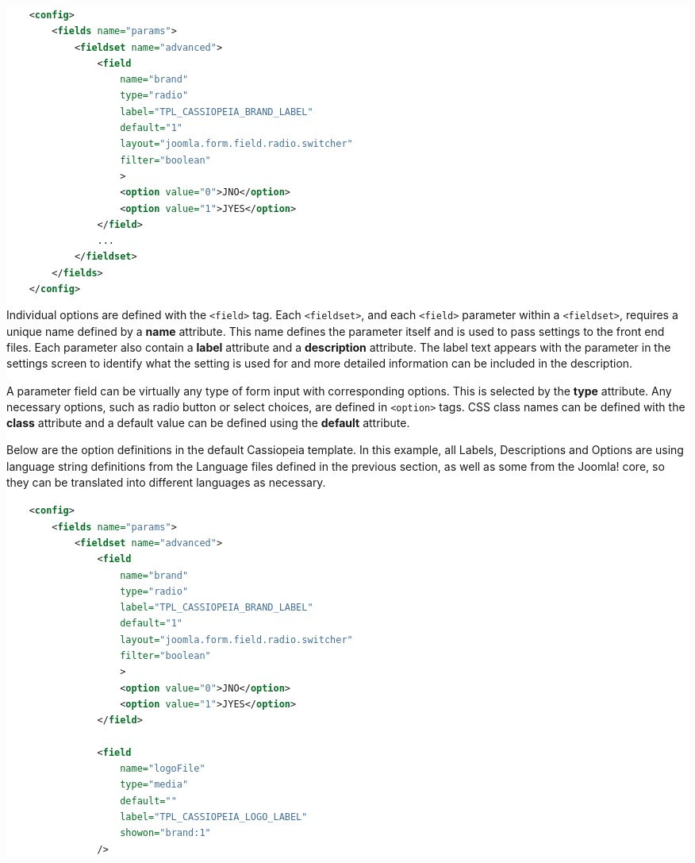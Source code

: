 ```xml
	<config>
		<fields name="params">
			<fieldset name="advanced">
				<field
					name="brand"
					type="radio"
					label="TPL_CASSIOPEIA_BRAND_LABEL"
					default="1"
					layout="joomla.form.field.radio.switcher"
					filter="boolean"
					>
					<option value="0">JNO</option>
					<option value="1">JYES</option>
				</field>
				...
			</fieldset>
		</fields>
	</config>
```

Individual options are defined with the `<field>` tag. Each `<fieldset>`,
and each `<field>` parameter within a `<fieldset>`, requires a unique
name defined by a **name** attribute. This name
defines the parameter itself and is used to pass settings to the front
end files. Each parameter also contain a **label** attribute and a
**description** attribute. The label text appears with the parameter in
the settings screen to identify what the setting is used for and more
detailed information can be included in the description.

A parameter field can be virtually any type of form input with
corresponding options. This is selected by the **type** attribute. Any
necessary options, such as radio button or select choices, are defined
in `<option>` tags. CSS class names can be defined with the **class** attribute and
a default value can be defined using the **default** attribute.

Below are the option definitions in the default Cassiopeia template. In
this example, all Labels, Descriptions and Options are using language
string definitions from the Language files defined in the previous
section, as well as some from the Joomla! core, so they can be
translated into different languages as necessary.

```xml
	<config>
		<fields name="params">
			<fieldset name="advanced">
				<field
					name="brand"
					type="radio"
					label="TPL_CASSIOPEIA_BRAND_LABEL"
					default="1"
					layout="joomla.form.field.radio.switcher"
					filter="boolean"
					>
					<option value="0">JNO</option>
					<option value="1">JYES</option>
				</field>

				<field
					name="logoFile"
					type="media"
					default=""
					label="TPL_CASSIOPEIA_LOGO_LABEL"
					showon="brand:1"
				/>

```